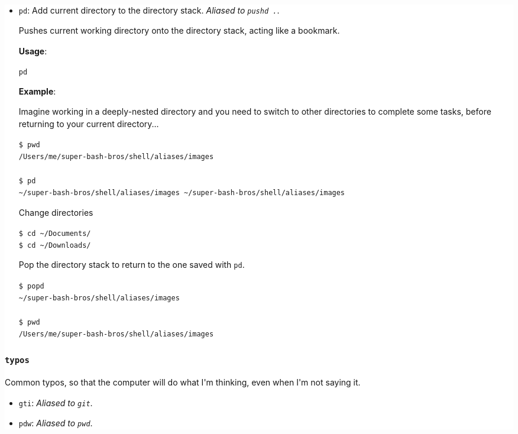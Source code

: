 * `pd`: Add current directory to the directory stack.  _Aliased to `pushd .`_.

  Pushes current working directory onto the directory stack, acting like
  a bookmark.

  **Usage**:

  ```bash
  pd

  ```

  **Example**:

  Imagine working in a deeply-nested directory and you need to switch to
  other directories to complete some tasks, before returning to your
  current directory...

  ```console
  $ pwd
  /Users/me/super-bash-bros/shell/aliases/images

  $ pd
  ~/super-bash-bros/shell/aliases/images ~/super-bash-bros/shell/aliases/images
  ```

  Change directories

  
  ```console
  $ cd ~/Documents/
  $ cd ~/Downloads/
  ```
  

  Pop the directory stack to return to the one saved with `pd`.

  ```console
  $ popd
  ~/super-bash-bros/shell/aliases/images

  $ pwd
  /Users/me/super-bash-bros/shell/aliases/images
  ```

### `typos`

Common typos, so that the computer will do what I'm thinking, even when I'm
not saying it.

* `gti`: _Aliased to `git`_.

* `pdw`: _Aliased to `pwd`_.
